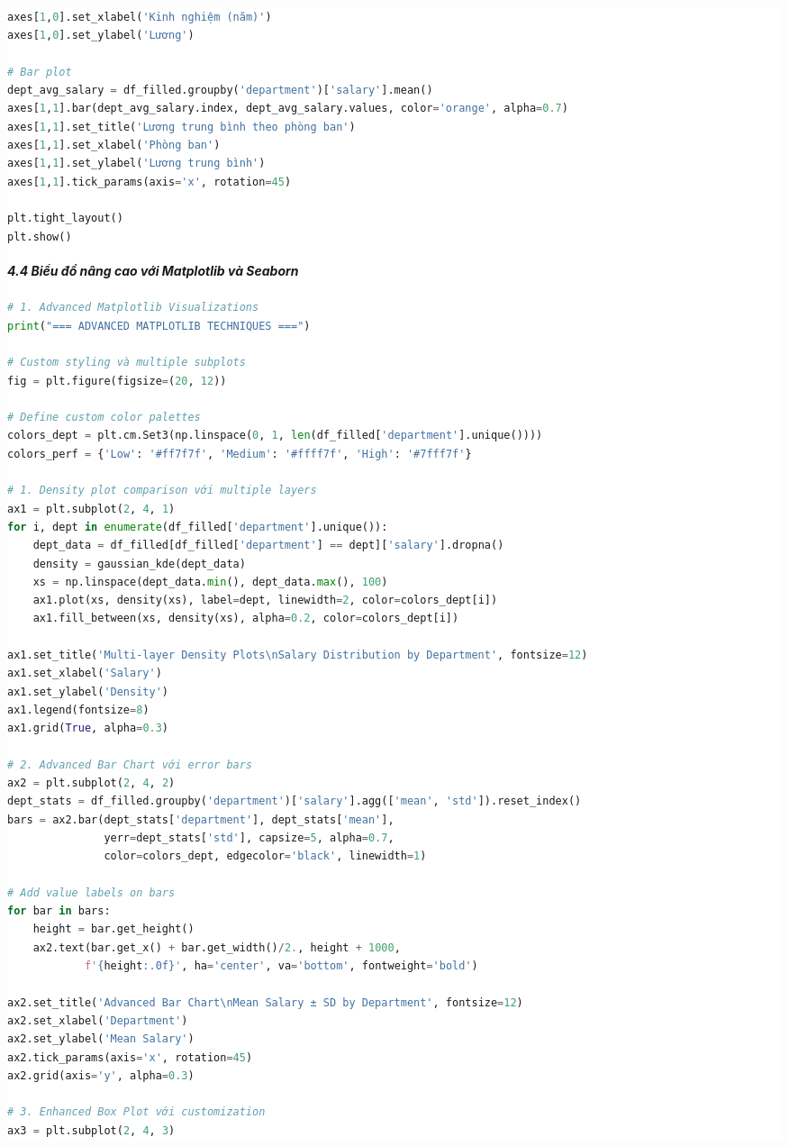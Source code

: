 ```python
axes[1,0].set_xlabel('Kinh nghiệm (năm)')
axes[1,0].set_ylabel('Lương')

# Bar plot
dept_avg_salary = df_filled.groupby('department')['salary'].mean()
axes[1,1].bar(dept_avg_salary.index, dept_avg_salary.values, color='orange', alpha=0.7)
axes[1,1].set_title('Lương trung bình theo phòng ban')
axes[1,1].set_xlabel('Phòng ban')
axes[1,1].set_ylabel('Lương trung bình')
axes[1,1].tick_params(axis='x', rotation=45)

plt.tight_layout()
plt.show()
```
#### _**4.4 Biểu đồ nâng cao với Matplotlib và Seaborn**_

```python
# 1. Advanced Matplotlib Visualizations
print("=== ADVANCED MATPLOTLIB TECHNIQUES ===")

# Custom styling và multiple subplots
fig = plt.figure(figsize=(20, 12))

# Define custom color palettes
colors_dept = plt.cm.Set3(np.linspace(0, 1, len(df_filled['department'].unique())))
colors_perf = {'Low': '#ff7f7f', 'Medium': '#ffff7f', 'High': '#7fff7f'}

# 1. Density plot comparison với multiple layers
ax1 = plt.subplot(2, 4, 1)
for i, dept in enumerate(df_filled['department'].unique()):
    dept_data = df_filled[df_filled['department'] == dept]['salary'].dropna()
    density = gaussian_kde(dept_data)
    xs = np.linspace(dept_data.min(), dept_data.max(), 100)
    ax1.plot(xs, density(xs), label=dept, linewidth=2, color=colors_dept[i])
    ax1.fill_between(xs, density(xs), alpha=0.2, color=colors_dept[i])

ax1.set_title('Multi-layer Density Plots\nSalary Distribution by Department', fontsize=12)
ax1.set_xlabel('Salary')
ax1.set_ylabel('Density')
ax1.legend(fontsize=8)
ax1.grid(True, alpha=0.3)

# 2. Advanced Bar Chart với error bars
ax2 = plt.subplot(2, 4, 2)
dept_stats = df_filled.groupby('department')['salary'].agg(['mean', 'std']).reset_index()
bars = ax2.bar(dept_stats['department'], dept_stats['mean'], 
               yerr=dept_stats['std'], capsize=5, alpha=0.7, 
               color=colors_dept, edgecolor='black', linewidth=1)

# Add value labels on bars
for bar in bars:
    height = bar.get_height()
    ax2.text(bar.get_x() + bar.get_width()/2., height + 1000,
            f'{height:.0f}', ha='center', va='bottom', fontweight='bold')

ax2.set_title('Advanced Bar Chart\nMean Salary ± SD by Department', fontsize=12)
ax2.set_xlabel('Department')
ax2.set_ylabel('Mean Salary')
ax2.tick_params(axis='x', rotation=45)
ax2.grid(axis='y', alpha=0.3)

# 3. Enhanced Box Plot với customization
ax3 = plt.subplot(2, 4, 3)
```